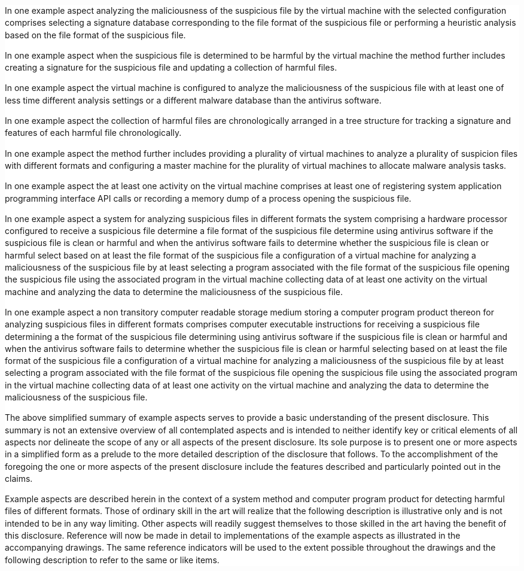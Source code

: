 In one example aspect analyzing the maliciousness of the suspicious file by the virtual machine with the selected configuration comprises selecting a signature database corresponding to the file format of the suspicious file or performing a heuristic analysis based on the file format of the suspicious file.

In one example aspect when the suspicious file is determined to be harmful by the virtual machine the method further includes creating a signature for the suspicious file and updating a collection of harmful files.

In one example aspect the virtual machine is configured to analyze the maliciousness of the suspicious file with at least one of less time different analysis settings or a different malware database than the antivirus software.

In one example aspect the collection of harmful files are chronologically arranged in a tree structure for tracking a signature and features of each harmful file chronologically.

In one example aspect the method further includes providing a plurality of virtual machines to analyze a plurality of suspicion files with different formats and configuring a master machine for the plurality of virtual machines to allocate malware analysis tasks.

In one example aspect the at least one activity on the virtual machine comprises at least one of registering system application programming interface API calls or recording a memory dump of a process opening the suspicious file.

In one example aspect a system for analyzing suspicious files in different formats the system comprising a hardware processor configured to receive a suspicious file determine a file format of the suspicious file determine using antivirus software if the suspicious file is clean or harmful and when the antivirus software fails to determine whether the suspicious file is clean or harmful select based on at least the file format of the suspicious file a configuration of a virtual machine for analyzing a maliciousness of the suspicious file by at least selecting a program associated with the file format of the suspicious file opening the suspicious file using the associated program in the virtual machine collecting data of at least one activity on the virtual machine and analyzing the data to determine the maliciousness of the suspicious file.

In one example aspect a non transitory computer readable storage medium storing a computer program product thereon for analyzing suspicious files in different formats comprises computer executable instructions for receiving a suspicious file determining a the format of the suspicious file determining using antivirus software if the suspicious file is clean or harmful and when the antivirus software fails to determine whether the suspicious file is clean or harmful selecting based on at least the file format of the suspicious file a configuration of a virtual machine for analyzing a maliciousness of the suspicious file by at least selecting a program associated with the file format of the suspicious file opening the suspicious file using the associated program in the virtual machine collecting data of at least one activity on the virtual machine and analyzing the data to determine the maliciousness of the suspicious file.

The above simplified summary of example aspects serves to provide a basic understanding of the present disclosure. This summary is not an extensive overview of all contemplated aspects and is intended to neither identify key or critical elements of all aspects nor delineate the scope of any or all aspects of the present disclosure. Its sole purpose is to present one or more aspects in a simplified form as a prelude to the more detailed description of the disclosure that follows. To the accomplishment of the foregoing the one or more aspects of the present disclosure include the features described and particularly pointed out in the claims.

Example aspects are described herein in the context of a system method and computer program product for detecting harmful files of different formats. Those of ordinary skill in the art will realize that the following description is illustrative only and is not intended to be in any way limiting. Other aspects will readily suggest themselves to those skilled in the art having the benefit of this disclosure. Reference will now be made in detail to implementations of the example aspects as illustrated in the accompanying drawings. The same reference indicators will be used to the extent possible throughout the drawings and the following description to refer to the same or like items.
